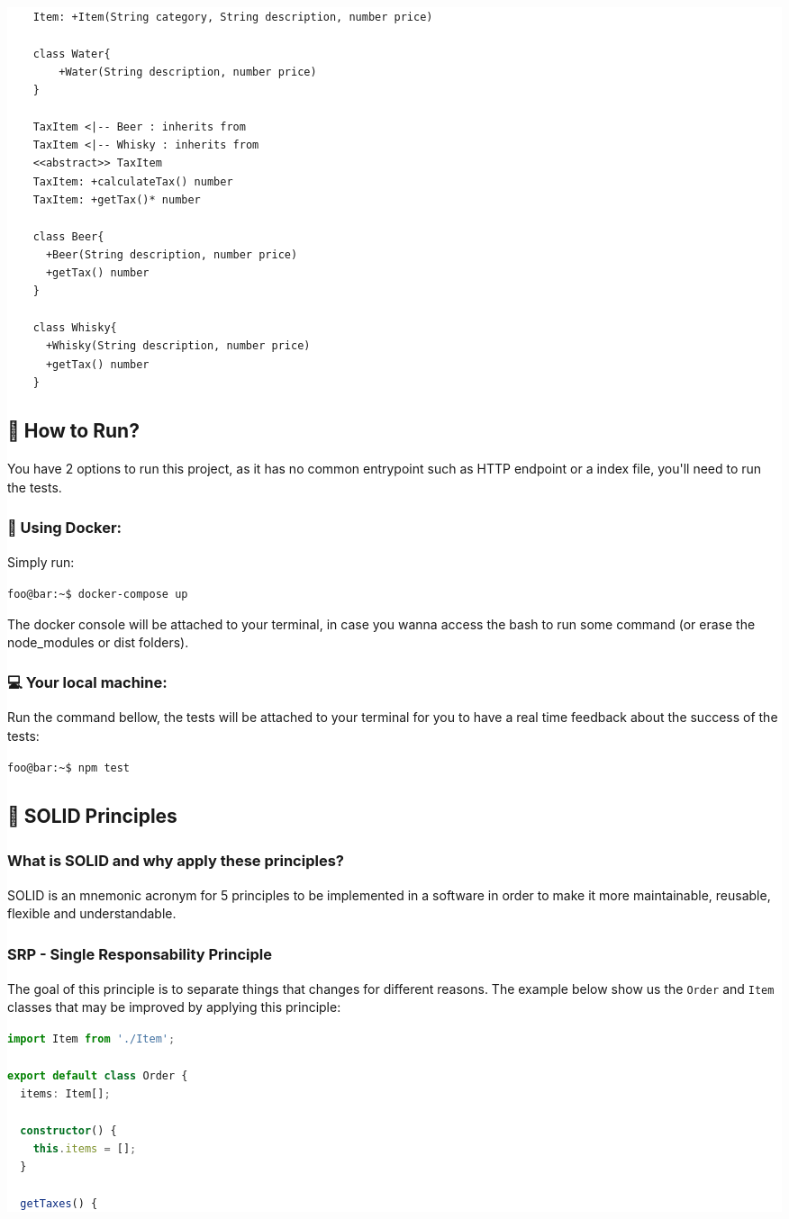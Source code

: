 ```mermaid
    Item: +Item(String category, String description, number price)

    class Water{        
        +Water(String description, number price)
    }

    TaxItem <|-- Beer : inherits from
    TaxItem <|-- Whisky : inherits from
    <<abstract>> TaxItem
    TaxItem: +calculateTax() number
    TaxItem: +getTax()* number

    class Beer{
      +Beer(String description, number price)
      +getTax() number
    }

    class Whisky{
      +Whisky(String description, number price)
      +getTax() number
    }
```

## 🚀 How to Run?

You have 2 options to run this project, as it has no common entrypoint such as HTTP endpoint or a index file, you'll need to run the tests.

### 🐋 Using Docker:
Simply run:
```console
foo@bar:~$ docker-compose up
```
The docker console will be attached to your terminal, in case you wanna access the bash to run some command (or erase the node_modules or dist folders).

### 💻 Your local machine:
Run the command bellow, the tests will be attached to your terminal for you to have a real time feedback about the success of the tests:
```console
foo@bar:~$ npm test
```

## 📝 SOLID Principles
### What is SOLID and why apply these principles?
SOLID is an mnemonic acronym for 5 principles to be implemented in a software in order to make it more maintainable, reusable, flexible and understandable.

### SRP - Single Responsability Principle
The goal of this principle is to separate things that changes for different reasons. The example below show us the `Order` and `Item` classes that may be improved by applying this principle:
````ts
import Item from './Item';

export default class Order {
  items: Item[];

  constructor() {
    this.items = [];
  }

  getTaxes() {
````
